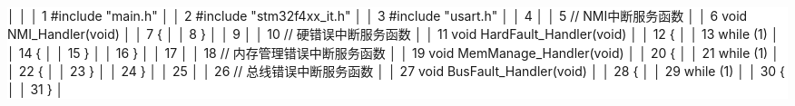  │                                                                                                                                    │
 │     1 #include "main.h"                                                                                                            │
 │     2 #include "stm32f4xx_it.h"                                                                                                    │
 │     3 #include "usart.h"                                                                                                           │
 │     4                                                                                                                              │
 │     5 // NMI中断服务函数                                                                                                           │
 │     6 void NMI_Handler(void)                                                                                                       │
 │     7 {                                                                                                                            │
 │     8 }                                                                                                                            │
 │     9                                                                                                                              │
 │    10 // 硬错误中断服务函数                                                                                                        │
 │    11 void HardFault_Handler(void)                                                                                                 │
 │    12 {                                                                                                                            │
 │    13   while (1)                                                                                                                  │
 │    14   {                                                                                                                          │
 │    15   }                                                                                                                          │
 │    16 }                                                                                                                            │
 │    17                                                                                                                              │
 │    18 // 内存管理错误中断服务函数                                                                                                  │
 │    19 void MemManage_Handler(void)                                                                                                 │
 │    20 {                                                                                                                            │
 │    21   while (1)                                                                                                                  │
 │    22   {                                                                                                                          │
 │    23   }                                                                                                                          │
 │    24 }                                                                                                                            │
 │    25                                                                                                                              │
 │    26 // 总线错误中断服务函数                                                                                                      │
 │    27 void BusFault_Handler(void)                                                                                                  │
 │    28 {                                                                                                                            │
 │    29   while (1)                                                                                                                  │
 │    30   {                                                                                                                          │
 │    31   }                                                                                                                          │
